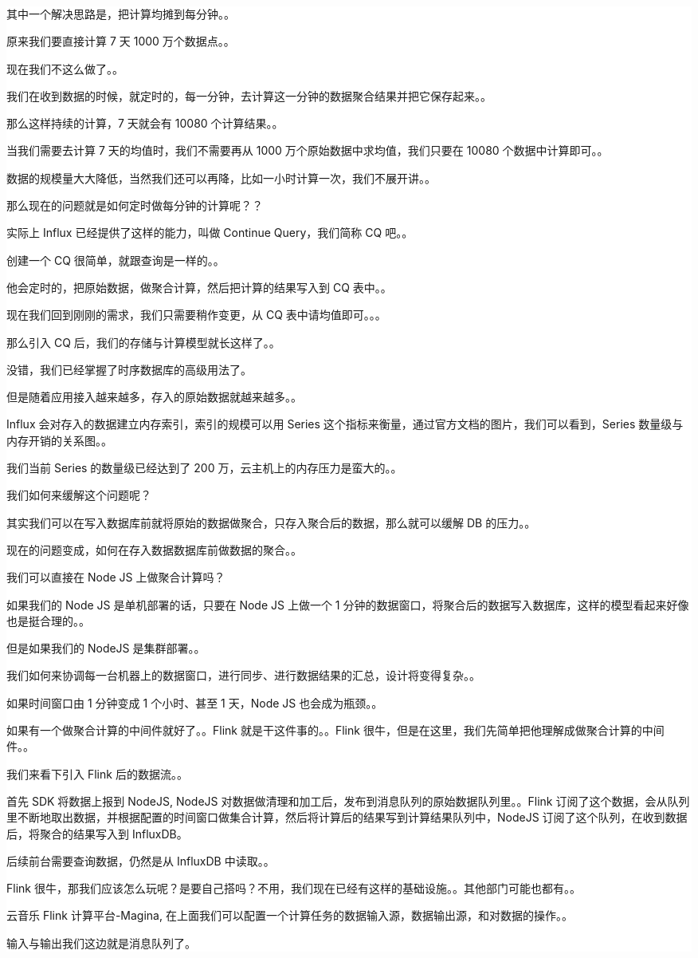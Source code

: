 其中一个解决思路是，把计算均摊到每分钟。。

原来我们要直接计算 7 天 1000 万个数据点。。

现在我们不这么做了。。

我们在收到数据的时候，就定时的，每一分钟，去计算这一分钟的数据聚合结果并把它保存起来。。

那么这样持续的计算，7 天就会有 10080 个计算结果。。

当我们需要去计算 7 天的均值时，我们不需要再从 1000 万个原始数据中求均值，我们只要在 10080 个数据中计算即可。。

数据的规模量大大降低，当然我们还可以再降，比如一小时计算一次，我们不展开讲。。

那么现在的问题就是如何定时做每分钟的计算呢？？

实际上 Influx 已经提供了这样的能力，叫做 Continue Query，我们简称 CQ 吧。。

创建一个 CQ 很简单，就跟查询是一样的。。

他会定时的，把原始数据，做聚合计算，然后把计算的结果写入到 CQ 表中。。

现在我们回到刚刚的需求，我们只需要稍作变更，从 CQ 表中请均值即可。。。

那么引入 CQ 后，我们的存储与计算模型就长这样了。。

没错，我们已经掌握了时序数据库的高级用法了。

但是随着应用接入越来越多，存入的原始数据就越来越多。。

Influx 会对存入的数据建立内存索引，索引的规模可以用 Series 这个指标来衡量，通过官方文档的图片，我们可以看到，Series 数量级与内存开销的关系图。。

我们当前 Series 的数量级已经达到了 200 万，云主机上的内存压力是蛮大的。。

我们如何来缓解这个问题呢？

其实我们可以在写入数据库前就将原始的数据做聚合，只存入聚合后的数据，那么就可以缓解 DB 的压力。。

现在的问题变成，如何在存入数据数据库前做数据的聚合。。

我们可以直接在 Node JS 上做聚合计算吗？

如果我们的 Node JS 是单机部署的话，只要在 Node JS 上做一个 1 分钟的数据窗口，将聚合后的数据写入数据库，这样的模型看起来好像也是挺合理的。。

但是如果我们的 NodeJS 是集群部署。。

我们如何来协调每一台机器上的数据窗口，进行同步、进行数据结果的汇总，设计将变得复杂。。

如果时间窗口由 1 分钟变成 1 个小时、甚至 1 天，Node JS 也会成为瓶颈。。

如果有一个做聚合计算的中间件就好了。。Flink 就是干这件事的。。Flink 很牛，但是在这里，我们先简单把他理解成做聚合计算的中间件。。

我们来看下引入 Flink 后的数据流。。

首先 SDK 将数据上报到 NodeJS, NodeJS 对数据做清理和加工后，发布到消息队列的原始数据队列里。。Flink 订阅了这个数据，会从队列里不断地取出数据，并根据配置的时间窗口做集合计算，然后将计算后的结果写到计算结果队列中，NodeJS 订阅了这个队列，在收到数据后，将聚合的结果写入到 InfluxDB。

后续前台需要查询数据，仍然是从 InfluxDB 中读取。。

Flink 很牛，那我们应该怎么玩呢？是要自己搭吗？不用，我们现在已经有这样的基础设施。。其他部门可能也都有。。

云音乐 Flink 计算平台-Magina, 在上面我们可以配置一个计算任务的数据输入源，数据输出源，和对数据的操作。。

输入与输出我们这边就是消息队列了。
